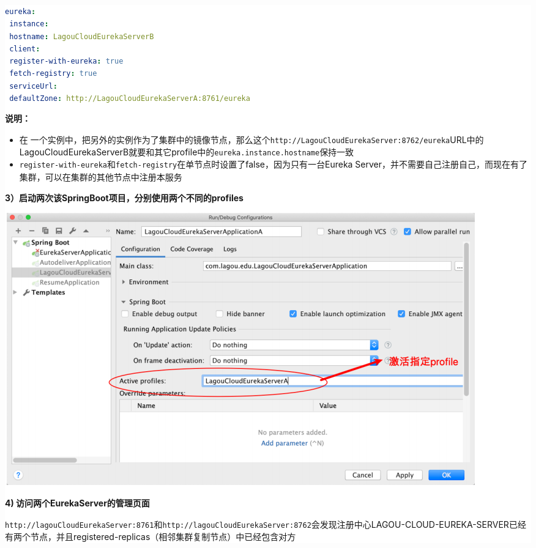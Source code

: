 ```yaml
eureka:
 instance:
 hostname: LagouCloudEurekaServerB
 client:
 register-with-eureka: true
 fetch-registry: true
 serviceUrl:
 defaultZone: http://LagouCloudEurekaServerA:8761/eureka
```

**说明：**

- 在 一个实例中，把另外的实例作为了集群中的镜像节点，那么这个`http://LagouCloudEurekaServer:8762/eureka`URL中的LagouCloudEurekaServerB就要和其它profile中的`eureka.instance.hostname`保持一致
- `register-with-eureka`和`fetch-registry`在单节点时设置了false，因为只有一台Eureka Server，并不需要自己注册自己，而现在有了集群，可以在集群的其他节点中注册本服务

**3）启动两次该SpringBoot项目，分别使用两个不同的profiles**

![image-20210623151843654](img/image-20210623151843654.png)

**4) 访问两个EurekaServer的管理页面**

`http://lagouCloudEurekaServer:8761`和`http://lagouCloudEurekaServer:8762`会发现注册中心LAGOU-CLOUD-EUREKA-SERVER已经有两个节点，并且registered-replicas（相邻集群复制节点）中已经包含对方
